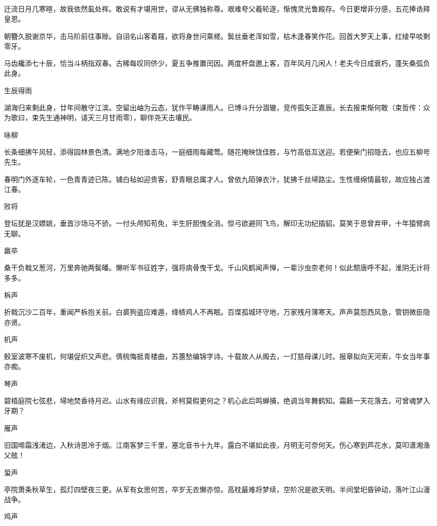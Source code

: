 迁流日月几寒暄，故我依然虱处裈。敢说有才堪用世，谬从无佛独称尊。艰难夸父羲轮逐，惭愧灵光鲁殿存。今日更增非分感，五花捧诰拜皇恩。  

朝簪久脱谢京华，击马阶前往事赊。自诩名山客着屐，欲将身世问乘槎。鬓丝垂老浑如雪，枯木逢春笑作花。回首大罗天上事，红绫早啖剩零牙。  

马齿纔添七十辰，恰当斗柄指双春。古稀每叹同侪少，夏五争推置闰因。两度杯盘邀上客，百年风月几闲人！老夫今日成衰朽，蓬矢桑弧负此身。  

生辰得雨  

湖海归来剩此身，廿年间散守江滨。空留出岫为云态，犹作平畴课雨人。已博斗升分涸辙，竞传孤矢正嘉辰。长去报束惭何敢（束哲传：众为歌曰，束先生通神明，请天三月甘雨零），聊伴尧天击壤民。  

咏柳  

长条细拂午风轻，添得园林景色清。满地夕阳谁击马，一庭细雨每藏莺。随花掩映饶佳胜，与竹高低互送迎。若便柴门招隐去，也应五柳号先生。  

春明门外逐车轮，一色青青迹已陈。铺白毡如迎贵客，舒青眼总属才人。曾依九陌弹衣汁，犹拂千丝埽路尘。生性缠绵情最软，故应独占渡江春。  

败将  

登坛犹是汉嫖姚，垂首沙场马不骄。一付头颅知苟免，半生肝胆愧全消。惊弓欲避同飞鸟，解印无功纪插貂。莫笑于思曾弃甲，十年猿臂病无聊。  

羸卒  

桑干负戟又葱河，万里奔驰两鬓皤。懒听军书征姓字，强将病骨曳干戈。千山风鹤闻声惮，一辈沙虫奈老何！似此颓唐呼不起，淮阴无计将多多。  

柝声  

折戟沉沙二百年，重闻严柝抱关前。白裘狗盗应难遁，绛帻鸡人不再眠。百堞孤城环守地，万家残月薄寒天。声声莫怨西风急，管钥微臣隐亦贤。  

机声  

鲛室波寒不废机，何堪促织又声悲。倩桃悔抵青楼曲，苏蕙愁编锦字诗。十载故人从阁去，一灯慈母课儿时。报章拟向天河索，牛女当年事亦痴。  

琴声  

碧梧庭院七弦悲，埽地焚香待月迟。山水有缘应识我，斧柯莫假更何之？机心此后鸣蝉捕，绝调当年舞鹤知。霜籁一天花落去，可曾魂梦入牙期？  

雁声  

旧国啼霜浅渚边，入秋诗思冷于烟。江南客梦三千里，塞北音书十九年。露白不堪如此夜，月明无可奈何天。伤心寒到芦花水，莫叩潇湘渔父舷！  

蛩声  

亭院萧条秋草生，孤灯四壁夜三更。从军有女思何苦，卒岁无衣懒亦惊。高枕最难将梦续，空阶况是欲天明。半间堂圯昏钟动，落叶江山漫战争。  

鸡声  

